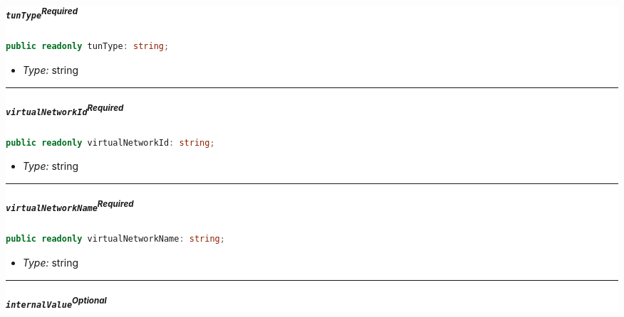 ##### `tunType`<sup>Required</sup> <a name="tunType" id="@cdktf/provider-cloudflare.dataCloudflareZeroTrustTunnelCloudflaredRoutes.DataCloudflareZeroTrustTunnelCloudflaredRoutesResultOutputReference.property.tunType"></a>

```typescript
public readonly tunType: string;
```

- *Type:* string

---

##### `virtualNetworkId`<sup>Required</sup> <a name="virtualNetworkId" id="@cdktf/provider-cloudflare.dataCloudflareZeroTrustTunnelCloudflaredRoutes.DataCloudflareZeroTrustTunnelCloudflaredRoutesResultOutputReference.property.virtualNetworkId"></a>

```typescript
public readonly virtualNetworkId: string;
```

- *Type:* string

---

##### `virtualNetworkName`<sup>Required</sup> <a name="virtualNetworkName" id="@cdktf/provider-cloudflare.dataCloudflareZeroTrustTunnelCloudflaredRoutes.DataCloudflareZeroTrustTunnelCloudflaredRoutesResultOutputReference.property.virtualNetworkName"></a>

```typescript
public readonly virtualNetworkName: string;
```

- *Type:* string

---

##### `internalValue`<sup>Optional</sup> <a name="internalValue" id="@cdktf/provider-cloudflare.dataCloudflareZeroTrustTunnelCloudflaredRoutes.DataCloudflareZeroTrustTunnelCloudflaredRoutesResultOutputReference.property.internalValue"></a>

```typescript
